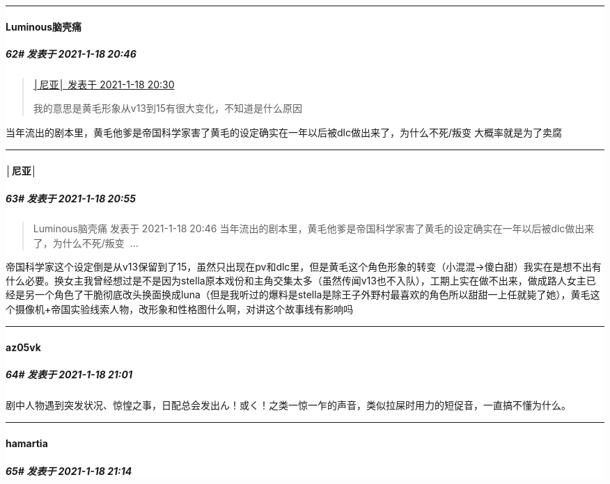 





*****

####  Luminous脑壳痛  
##### 62#       发表于 2021-1-18 20:46



<blockquote><a href="httphttps://bbs.saraba1st.com/2b/forum.php?mod=redirect&amp;goto=findpost&amp;pid=50075742&amp;ptid=1983433" target="_blank">│尼亚│ 发表于 2021-1-18 20:30</a>

我的意思是黄毛形象从v13到15有很大变化，不知道是什么原因</blockquote>
当年流出的剧本里，黄毛他爹是帝国科学家害了黄毛的设定确实在一年以后被dlc做出来了，为什么不死/叛变 大概率就是为了卖腐







*****

####  │尼亚│  
##### 63#       发表于 2021-1-18 20:55



<blockquote>Luminous脑壳痛 发表于 2021-1-18 20:46
当年流出的剧本里，黄毛他爹是帝国科学家害了黄毛的设定确实在一年以后被dlc做出来了，为什么不死/叛变  ...</blockquote>
帝国科学家这个设定倒是从v13保留到了15，虽然只出现在pv和dlc里，但是黄毛这个角色形象的转变（小混混→傻白甜）我实在是想不出有什么必要。换女主我曾经想过是不是因为stella原本戏份和主角交集太多（虽然传闻v13也不入队），工期上实在做不出来，做成路人女主已经是另一个角色了干脆彻底改头换面换成luna（但是我听过的爆料是stella是除王子外野村最喜欢的角色所以甜甜一上任就毙了她），黄毛这个摄像机+帝国实验线索人物，改形象和性格图什么啊，对讲这个故事线有影响吗







*****

####  az05vk  
##### 64#       发表于 2021-1-18 21:01




剧中人物遇到突发状况、惊惶之事，日配总会发出ん！或く！之类一惊一乍的声音，类似拉屎时用力的短促音，一直搞不懂为什么。







*****

####  hamartia  
##### 65#       发表于 2021-1-18 21:14




